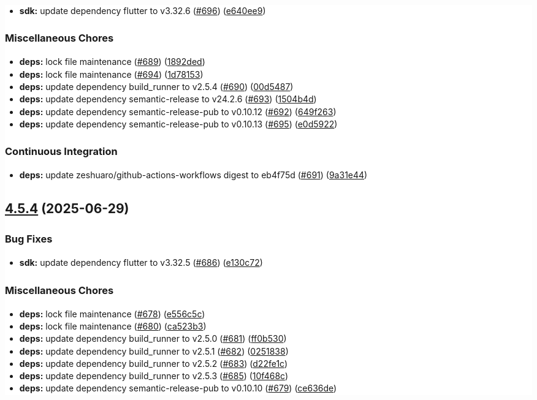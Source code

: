 * **sdk:** update dependency flutter to v3.32.6 ([#696](https://github.com/zeshuaro/google_api_headers/issues/696)) ([e640ee9](https://github.com/zeshuaro/google_api_headers/commit/e640ee936cddae893a1f3d126b8d5523110417f9))

### Miscellaneous Chores

* **deps:** lock file maintenance ([#689](https://github.com/zeshuaro/google_api_headers/issues/689)) ([1892ded](https://github.com/zeshuaro/google_api_headers/commit/1892ded47192c4d8b3a186053442f968cd9806d5))
* **deps:** lock file maintenance ([#694](https://github.com/zeshuaro/google_api_headers/issues/694)) ([1d78153](https://github.com/zeshuaro/google_api_headers/commit/1d781534c7c63b6af7bfbd81d48e17c6d5002c4b))
* **deps:** update dependency build_runner to v2.5.4 ([#690](https://github.com/zeshuaro/google_api_headers/issues/690)) ([00d5487](https://github.com/zeshuaro/google_api_headers/commit/00d548763bd48a828124ed02ed4324762f64e5e2))
* **deps:** update dependency semantic-release to v24.2.6 ([#693](https://github.com/zeshuaro/google_api_headers/issues/693)) ([1504b4d](https://github.com/zeshuaro/google_api_headers/commit/1504b4d51c4a7355d054a040e3657dcf8b8f3ca5))
* **deps:** update dependency semantic-release-pub to v0.10.12 ([#692](https://github.com/zeshuaro/google_api_headers/issues/692)) ([649f263](https://github.com/zeshuaro/google_api_headers/commit/649f263b7f9fe81319d4ca28dc6902b5dd3c0f34))
* **deps:** update dependency semantic-release-pub to v0.10.13 ([#695](https://github.com/zeshuaro/google_api_headers/issues/695)) ([e0d5922](https://github.com/zeshuaro/google_api_headers/commit/e0d592276d6a40307c23c982157f1a332c5cfda2))

### Continuous Integration

* **deps:** update zeshuaro/github-actions-workflows digest to eb4f75d ([#691](https://github.com/zeshuaro/google_api_headers/issues/691)) ([9a31e44](https://github.com/zeshuaro/google_api_headers/commit/9a31e44e858a7893ff0e184737b3af1cea6cfd98))

## [4.5.4](https://github.com/zeshuaro/google_api_headers/compare/v4.5.3...v4.5.4) (2025-06-29)

### Bug Fixes

* **sdk:** update dependency flutter to v3.32.5 ([#686](https://github.com/zeshuaro/google_api_headers/issues/686)) ([e130c72](https://github.com/zeshuaro/google_api_headers/commit/e130c7204c3bca3861f0118740a55f391be3fdfe))

### Miscellaneous Chores

* **deps:** lock file maintenance ([#678](https://github.com/zeshuaro/google_api_headers/issues/678)) ([e556c5c](https://github.com/zeshuaro/google_api_headers/commit/e556c5cebbb4fc6a3c3ace0806e50c998c7859e6))
* **deps:** lock file maintenance ([#680](https://github.com/zeshuaro/google_api_headers/issues/680)) ([ca523b3](https://github.com/zeshuaro/google_api_headers/commit/ca523b3bb3a40f11beabc6f1978e4ef45fbca62c))
* **deps:** update dependency build_runner to v2.5.0 ([#681](https://github.com/zeshuaro/google_api_headers/issues/681)) ([ff0b530](https://github.com/zeshuaro/google_api_headers/commit/ff0b5306e80fb06cf797e3afbd46d731314dcff3))
* **deps:** update dependency build_runner to v2.5.1 ([#682](https://github.com/zeshuaro/google_api_headers/issues/682)) ([0251838](https://github.com/zeshuaro/google_api_headers/commit/025183871f7fcd42f9098835c3cdc8506c41b8ed))
* **deps:** update dependency build_runner to v2.5.2 ([#683](https://github.com/zeshuaro/google_api_headers/issues/683)) ([d22fe1c](https://github.com/zeshuaro/google_api_headers/commit/d22fe1c52051ad8c0dfc3617e39ebe14061d411e))
* **deps:** update dependency build_runner to v2.5.3 ([#685](https://github.com/zeshuaro/google_api_headers/issues/685)) ([10f468c](https://github.com/zeshuaro/google_api_headers/commit/10f468c4bd77de3c7c3b0aa87b01d39d06ce6236))
* **deps:** update dependency semantic-release-pub to v0.10.10 ([#679](https://github.com/zeshuaro/google_api_headers/issues/679)) ([ce636de](https://github.com/zeshuaro/google_api_headers/commit/ce636dee452a9241bebc341100d94abc1cfa6b2e))